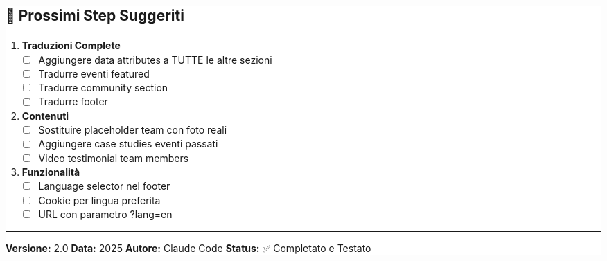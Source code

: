 
## 🚀 Prossimi Step Suggeriti

1. **Traduzioni Complete**
   - [ ] Aggiungere data attributes a TUTTE le altre sezioni
   - [ ] Tradurre eventi featured
   - [ ] Tradurre community section
   - [ ] Tradurre footer

2. **Contenuti**
   - [ ] Sostituire placeholder team con foto reali
   - [ ] Aggiungere case studies eventi passati
   - [ ] Video testimonial team members

3. **Funzionalità**
   - [ ] Language selector nel footer
   - [ ] Cookie per lingua preferita
   - [ ] URL con parametro ?lang=en

---

**Versione:** 2.0
**Data:** 2025
**Autore:** Claude Code
**Status:** ✅ Completato e Testato